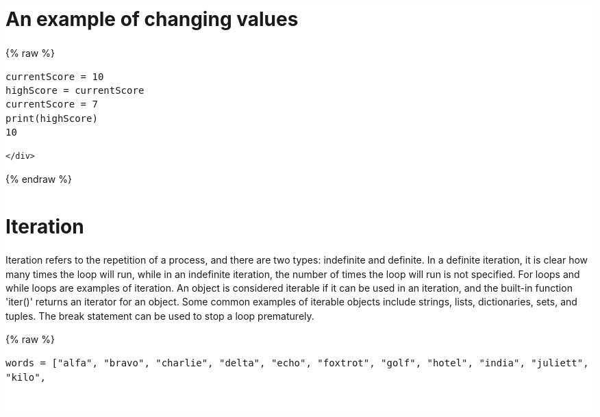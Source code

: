 <div class="cell border-box-sizing text_cell rendered"><div class="inner_cell">
<div class="text_cell_render border-box-sizing rendered_html">
<h1 id="An-example-of-changing-values">An example of changing values<a class="anchor-link" href="#An-example-of-changing-values"> </a></h1>
</div>
</div>
</div>
    {% raw %}
    
<div class="cell border-box-sizing code_cell rendered">
<div class="input">

<div class="inner_cell">
    <div class="input_area">
<div class=" highlight hl-ipython3"><pre><span></span><span class="n">currentScore</span> <span class="o">=</span> <span class="mi">10</span>
<span class="n">highScore</span> <span class="o">=</span> <span class="n">currentScore</span>
<span class="n">currentScore</span> <span class="o">=</span> <span class="mi">7</span>
<span class="nb">print</span><span class="p">(</span><span class="n">highScore</span><span class="p">)</span>
<span class="mi">10</span>
</pre></div>

    </div>
</div>
</div>

</div>
    {% endraw %}

<div class="cell border-box-sizing text_cell rendered"><div class="inner_cell">
<div class="text_cell_render border-box-sizing rendered_html">
<h1 id="Iteration">Iteration<a class="anchor-link" href="#Iteration"> </a></h1><p>Iteration refers to the repetition of a process, and there are two types: indefinite and definite. In a definite iteration, it is clear how many times the loop will run, while in an indefinite iteration, the number of times the loop will run is not specified. For loops and while loops are examples of iteration. An object is considered iterable if it can be used in an iteration, and the built-in function 'iter()' returns an iterator for an object. Some common examples of iterable objects include strings, lists, dictionaries, sets, and tuples. The break statement can be used to stop a loop prematurely.</p>

</div>
</div>
</div>
    {% raw %}
    
<div class="cell border-box-sizing code_cell rendered">
<div class="input">

<div class="inner_cell">
    <div class="input_area">
<div class=" highlight hl-ipython3"><pre><span></span><span class="n">words</span> <span class="o">=</span> <span class="p">[</span><span class="s2">&quot;alfa&quot;</span><span class="p">,</span> <span class="s2">&quot;bravo&quot;</span><span class="p">,</span> <span class="s2">&quot;charlie&quot;</span><span class="p">,</span> <span class="s2">&quot;delta&quot;</span><span class="p">,</span> <span class="s2">&quot;echo&quot;</span><span class="p">,</span> <span class="s2">&quot;foxtrot&quot;</span><span class="p">,</span> <span class="s2">&quot;golf&quot;</span><span class="p">,</span> <span class="s2">&quot;hotel&quot;</span><span class="p">,</span> <span class="s2">&quot;india&quot;</span><span class="p">,</span> <span class="s2">&quot;juliett&quot;</span><span class="p">,</span> <span class="s2">&quot;kilo&quot;</span><span class="p">,</span>